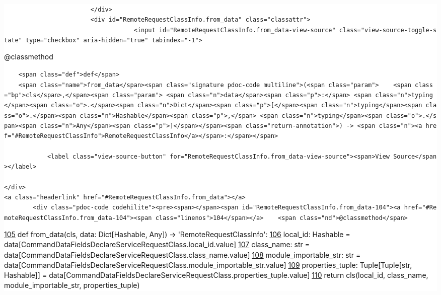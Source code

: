 
    

                            </div>
                            <div id="RemoteRequestClassInfo.from_data" class="classattr">
                                        <input id="RemoteRequestClassInfo.from_data-view-source" class="view-source-toggle-state" type="checkbox" aria-hidden="true" tabindex="-1">
<div class="attr function">
                    <div class="decorator">@classmethod</div>

        <span class="def">def</span>
        <span class="name">from_data</span><span class="signature pdoc-code multiline">(<span class="param">	<span class="bp">cls</span>,</span><span class="param">	<span class="n">data</span><span class="p">:</span> <span class="n">typing</span><span class="o">.</span><span class="n">Dict</span><span class="p">[</span><span class="n">typing</span><span class="o">.</span><span class="n">Hashable</span><span class="p">,</span> <span class="n">typing</span><span class="o">.</span><span class="n">Any</span><span class="p">]</span></span><span class="return-annotation">) -> <span class="n"><a href="#RemoteRequestClassInfo">RemoteRequestClassInfo</a></span>:</span></span>

                <label class="view-source-button" for="RemoteRequestClassInfo.from_data-view-source"><span>View Source</span></label>

    </div>
    <a class="headerlink" href="#RemoteRequestClassInfo.from_data"></a>
            <div class="pdoc-code codehilite"><pre><span></span><span id="RemoteRequestClassInfo.from_data-104"><a href="#RemoteRequestClassInfo.from_data-104"><span class="linenos">104</span></a>    <span class="nd">@classmethod</span>
</span><span id="RemoteRequestClassInfo.from_data-105"><a href="#RemoteRequestClassInfo.from_data-105"><span class="linenos">105</span></a>    <span class="k">def</span> <span class="nf">from_data</span><span class="p">(</span><span class="bp">cls</span><span class="p">,</span> <span class="n">data</span><span class="p">:</span> <span class="n">Dict</span><span class="p">[</span><span class="n">Hashable</span><span class="p">,</span> <span class="n">Any</span><span class="p">])</span> <span class="o">-&gt;</span> <span class="s1">&#39;RemoteRequestClassInfo&#39;</span><span class="p">:</span>
</span><span id="RemoteRequestClassInfo.from_data-106"><a href="#RemoteRequestClassInfo.from_data-106"><span class="linenos">106</span></a>        <span class="n">local_id</span><span class="p">:</span> <span class="n">Hashable</span> <span class="o">=</span> <span class="n">data</span><span class="p">[</span><span class="n">CommandDataFieldsDeclareServiceRequestClass</span><span class="o">.</span><span class="n">local_id</span><span class="o">.</span><span class="n">value</span><span class="p">]</span>
</span><span id="RemoteRequestClassInfo.from_data-107"><a href="#RemoteRequestClassInfo.from_data-107"><span class="linenos">107</span></a>        <span class="n">class_name</span><span class="p">:</span> <span class="nb">str</span> <span class="o">=</span> <span class="n">data</span><span class="p">[</span><span class="n">CommandDataFieldsDeclareServiceRequestClass</span><span class="o">.</span><span class="n">class_name</span><span class="o">.</span><span class="n">value</span><span class="p">]</span>
</span><span id="RemoteRequestClassInfo.from_data-108"><a href="#RemoteRequestClassInfo.from_data-108"><span class="linenos">108</span></a>        <span class="n">module_importable_str</span><span class="p">:</span> <span class="nb">str</span> <span class="o">=</span> <span class="n">data</span><span class="p">[</span><span class="n">CommandDataFieldsDeclareServiceRequestClass</span><span class="o">.</span><span class="n">module_importable_str</span><span class="o">.</span><span class="n">value</span><span class="p">]</span>
</span><span id="RemoteRequestClassInfo.from_data-109"><a href="#RemoteRequestClassInfo.from_data-109"><span class="linenos">109</span></a>        <span class="n">properties_tuple</span><span class="p">:</span> <span class="n">Tuple</span><span class="p">[</span><span class="n">Tuple</span><span class="p">[</span><span class="nb">str</span><span class="p">,</span> <span class="n">Hashable</span><span class="p">]]</span> <span class="o">=</span> <span class="n">data</span><span class="p">[</span><span class="n">CommandDataFieldsDeclareServiceRequestClass</span><span class="o">.</span><span class="n">properties_tuple</span><span class="o">.</span><span class="n">value</span><span class="p">]</span>
</span><span id="RemoteRequestClassInfo.from_data-110"><a href="#RemoteRequestClassInfo.from_data-110"><span class="linenos">110</span></a>        <span class="k">return</span> <span class="bp">cls</span><span class="p">(</span><span class="n">local_id</span><span class="p">,</span> <span class="n">class_name</span><span class="p">,</span> <span class="n">module_importable_str</span><span class="p">,</span> <span class="n">properties_tuple</span><span class="p">)</span>
</span></pre></div>
